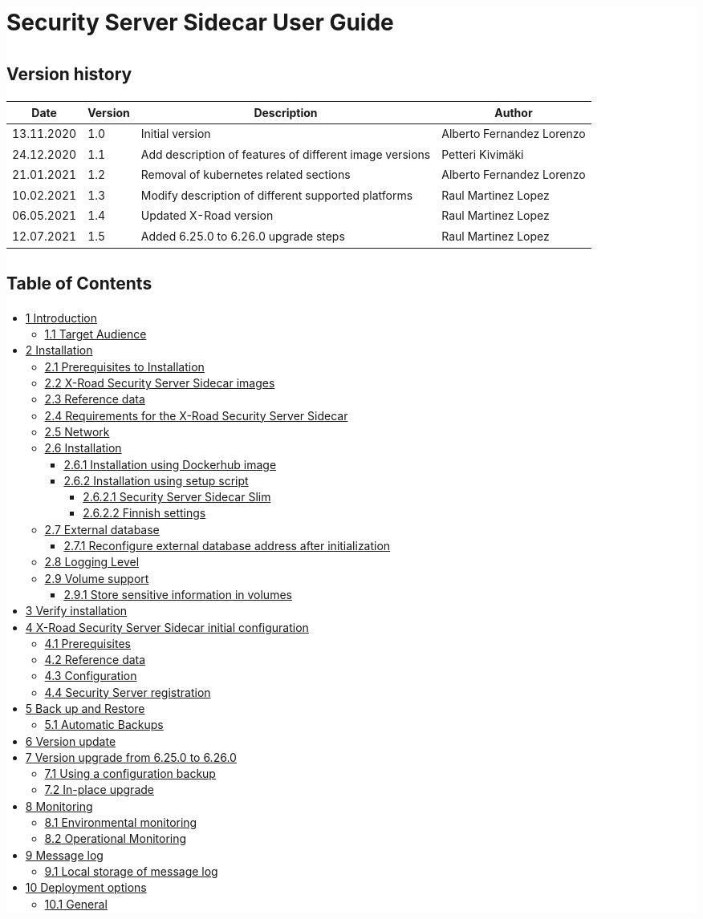 # Security Server Sidecar User Guide 

## Version history 

 Date       | Version | Description                                                     | Author
 ---------- | ------- | --------------------------------------------------------------- | --------------------
 13.11.2020 | 1.0     | Initial version                                                 | Alberto Fernandez Lorenzo
 24.12.2020 | 1.1     | Add description of features of different image versions         | Petteri Kivimäki
 21.01.2021 | 1.2     | Removal of kubernetes related sections                          | Alberto Fernandez Lorenzo
 10.02.2021 | 1.3     | Modify description of different supported platforms             | Raul Martinez Lopez
 06.05.2021 | 1.4     | Updated X-Road version                                          | Raul Martinez Lopez
 12.07.2021 | 1.5     | Added 6.25.0 to 6.26.0 upgrade steps                            | Raul Martinez Lopez

## Table of Contents

* [1 Introduction](#1-introduction)
  * [1.1 Target Audience](#11-target-audience)
* [2 Installation](#2-installation)
  * [2.1 Prerequisites to Installation](#21-prerequisites-to-installation)
  * [2.2 X-Road Security Server Sidecar images](#22-x-road-security-server-sidecar-images)
  * [2.3 Reference data](#23-reference-data)
  * [2.4 Requirements for the X-Road Security Server Sidecar](#24-requirements-for-the-x-road-security-server-sidecar)
  * [2.5 Network](#25-network)
  * [2.6 Installation](#26-installation)
    * [2.6.1 Installation using Dockerhub image](#261-installation-using-dockerhub-image)
    * [2.6.2 Installation using setup script](#262-installation-using-setup-script)
      * [2.6.2.1 Security Server Sidecar Slim](#2621-security-server-sidecar-slim)
      * [2.6.2.2 Finnish settings](#2622-finnish-settings)
  * [2.7 External database](#27-external-database)
    * [2.7.1 Reconfigure external database address after initialization](#271-reconfigure-external-database-address-after-initialization)
  * [2.8 Logging Level](#28-logging-level)
  * [2.9 Volume support](#29-volume-support)
    * [2.9.1 Store sensitive information in volumes](#291-store-sensitive-information-in-volumes)
* [3 Verify installation](#3-verify-installation)
* [4 X-Road Security Server Sidecar initial configuration](#4-x-road-security-server-sidecar-initial-configuration)
  * [4.1 Prerequisites](#41-prerequisites)
  * [4.2 Reference data](#42-reference-data)
  * [4.3 Configuration](#43-configuration)
  * [4.4 Security Server registration](#44-security-server-registration)
* [5 Back up and Restore](#5-back-up-and-restore)
  * [5.1 Automatic Backups](#51-automatic-backups)
* [6 Version update](#6-version-update)
* [7 Version upgrade from 6.25.0 to 6.26.0](#7-version-upgrade-from-6250-to-6260)
  * [7.1 Using a configuration backup](#71-using-a-configuration-backup)
  * [7.2 In-place upgrade](#72-in-place-upgrade)
* [8 Monitoring](#8-monitoring)
  * [8.1 Environmental monitoring](#81-environmental-monitoring)
  * [8.2 Operational Monitoring](#82-operational-monitoring)
* [9 Message log](#9-message-log)
  * [9.1 Local storage of message log](#91-local-storage-of-message-log)
* [10 Deployment options](#10-deployment-options)
  * [10.1 General](#101-general)